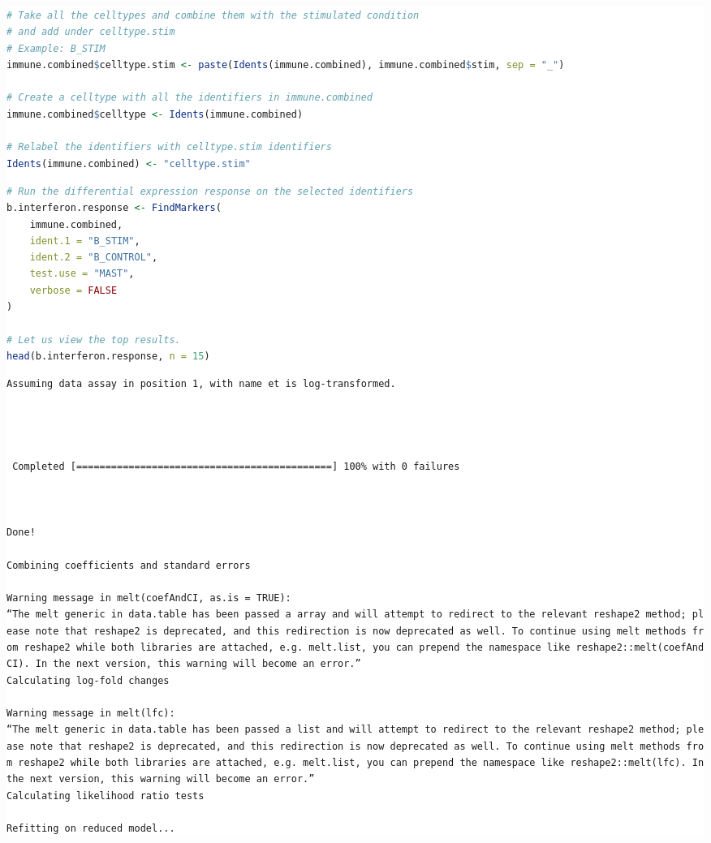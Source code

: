 
```R
# Take all the celltypes and combine them with the stimulated condition
# and add under celltype.stim
# Example: B_STIM
immune.combined$celltype.stim <- paste(Idents(immune.combined), immune.combined$stim, sep = "_")

# Create a celltype with all the identifiers in immune.combined
immune.combined$celltype <- Idents(immune.combined)

# Relabel the identifiers with celltype.stim identifiers
Idents(immune.combined) <- "celltype.stim"
```


```R
# Run the differential expression response on the selected identifiers
b.interferon.response <- FindMarkers(
    immune.combined, 
    ident.1 = "B_STIM", 
    ident.2 = "B_CONTROL", 
    test.use = "MAST",
    verbose = FALSE
)

# Let us view the top results.
head(b.interferon.response, n = 15)
```

    Assuming data assay in position 1, with name et is log-transformed.
    
    
  
    
     Completed [============================================] 100% with 0 failures
                                                                                  
    
    
    Done!
    
    Combining coefficients and standard errors
    
    Warning message in melt(coefAndCI, as.is = TRUE):
    “The melt generic in data.table has been passed a array and will attempt to redirect to the relevant reshape2 method; please note that reshape2 is deprecated, and this redirection is now deprecated as well. To continue using melt methods from reshape2 while both libraries are attached, e.g. melt.list, you can prepend the namespace like reshape2::melt(coefAndCI). In the next version, this warning will become an error.”
    Calculating log-fold changes
    
    Warning message in melt(lfc):
    “The melt generic in data.table has been passed a list and will attempt to redirect to the relevant reshape2 method; please note that reshape2 is deprecated, and this redirection is now deprecated as well. To continue using melt methods from reshape2 while both libraries are attached, e.g. melt.list, you can prepend the namespace like reshape2::melt(lfc). In the next version, this warning will become an error.”
    Calculating likelihood ratio tests
    
    Refitting on reduced model...
    